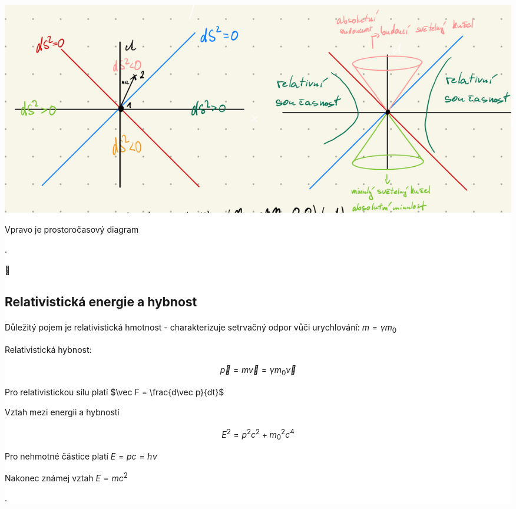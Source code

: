 ![Vpravo je prostoročasový diagram](13STR/Snmek_obrazovky_2025-08-19_160315.png)

Vpravo je prostoročasový diagram

.

</aside>

<aside>
🔋

## Relativistická energie a hybnost

Důležitý pojem je relativistická hmotnost - charakterizuje setrvačný odpor vůči urychlování: $m = \gamma m_0$

Relativistická hybnost: 

$$
\vec p = m\vec v = \gamma m_0 \vec v
$$

Pro relativistickou sílu platí $\vec F = \frac{d\vec p}{dt}$

Vztah mezi energii a hybností 

$$
E^2 = p^2c^2 + m_0^2c^4
$$

Pro nehmotné částice platí $E =  p c = h\nu$

Nakonec známej vztah $E = mc^2$

.

</aside>